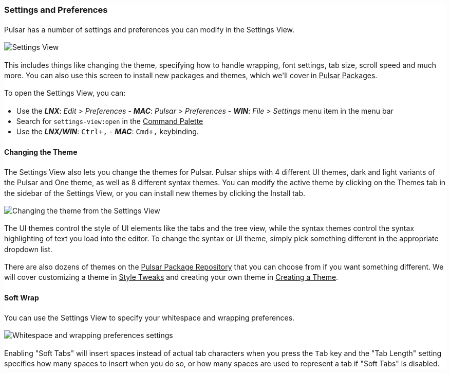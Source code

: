 ### Settings and Preferences

Pulsar has a number of settings and preferences you can modify in the Settings
View.

![Settings View](@images/atom/settings.png "Settings View")

This includes things like changing the theme, specifying how to handle wrapping,
font settings, tab size, scroll speed and much more. You can also use this
screen to install new packages and themes, which we'll cover in
[Pulsar Packages](/docs/packages).

To open the Settings View, you can:

- Use the
  **_LNX_**: _Edit > Preferences_ -
  **_MAC_**: _Pulsar > Preferences_ -
  **_WIN_**: _File > Settings_
  menu item in the menu bar
- Search for `settings-view:open` in the [Command Palette](#command-palette)
- Use the
  **_LNX/WIN_**: <kbd>Ctrl+,</kbd> -
  **_MAC_**: <kbd>Cmd+,</kbd>
  keybinding.

#### Changing the Theme

The Settings View also lets you change the themes for Pulsar. Pulsar ships with 4
different UI themes, dark and light variants of the Pulsar and One theme, as well
as 8 different syntax themes. You can modify the active theme by clicking on the
Themes tab in the sidebar of the Settings View, or you can install new themes
by clicking the Install tab.

![Changing the theme from the Settings View](@images/atom/theme.png "Changing the theme from the Settings View")

The UI themes control the style of UI elements like the tabs and the tree view,
while the syntax themes control the syntax highlighting of text you load into
the editor. To change the syntax or UI theme, simply pick something different in
the appropriate dropdown list.

There are also dozens of themes on the [Pulsar Package Repository](https://web.pulsar-edit.dev)
that you can choose from if you want something different. We will cover
customizing a theme in [Style Tweaks](../../using-pulsar/#basic-customization)
and creating your own theme in [Creating a Theme](../../core-hacking/#creating-a-theme).

#### Soft Wrap

You can use the Settings View to specify your whitespace and wrapping
preferences.

![Whitespace and wrapping preferences settings](@images/atom/settings-wrap.png)

Enabling "Soft Tabs" will insert spaces instead of actual tab characters when
you press the <kbd>Tab</kbd> key and the "Tab Length"
setting specifies how many spaces to insert when you do so, or how many spaces
are used to represent a tab if "Soft Tabs" is disabled.
